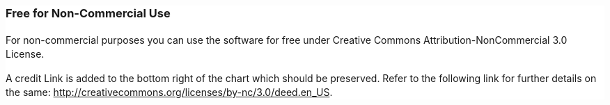 ### Free for Non-Commercial Use

For non-commercial purposes you can use the software for free under Creative Commons Attribution-NonCommercial 3.0 License.

A credit Link is added to the bottom right of the chart which should be preserved. Refer to the following link for further details on the same: http://creativecommons.org/licenses/by-nc/3.0/deed.en_US.
